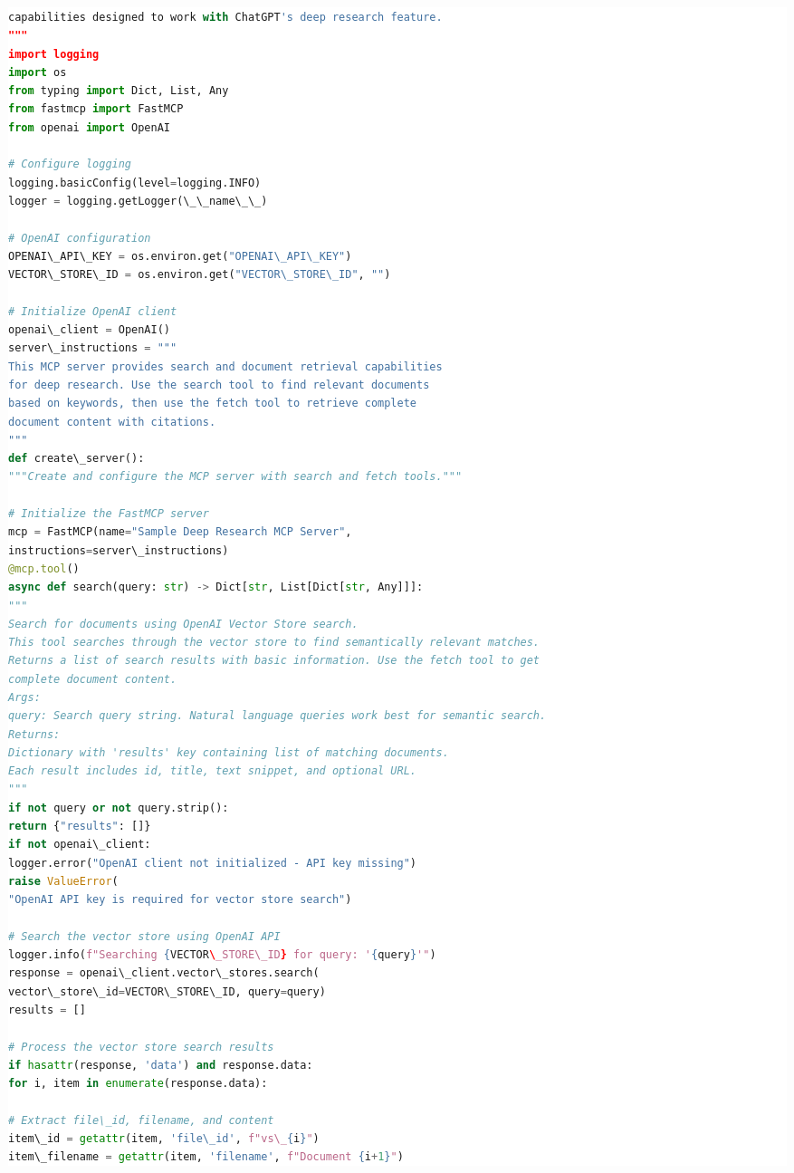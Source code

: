 ```python
capabilities designed to work with ChatGPT's deep research feature.
"""
import logging
import os
from typing import Dict, List, Any
from fastmcp import FastMCP
from openai import OpenAI

# Configure logging
logging.basicConfig(level=logging.INFO)
logger = logging.getLogger(\_\_name\_\_)

# OpenAI configuration
OPENAI\_API\_KEY = os.environ.get("OPENAI\_API\_KEY")
VECTOR\_STORE\_ID = os.environ.get("VECTOR\_STORE\_ID", "")

# Initialize OpenAI client
openai\_client = OpenAI()
server\_instructions = """
This MCP server provides search and document retrieval capabilities
for deep research. Use the search tool to find relevant documents
based on keywords, then use the fetch tool to retrieve complete
document content with citations.
"""
def create\_server():
"""Create and configure the MCP server with search and fetch tools."""

# Initialize the FastMCP server
mcp = FastMCP(name="Sample Deep Research MCP Server",
instructions=server\_instructions)
@mcp.tool()
async def search(query: str) -> Dict[str, List[Dict[str, Any]]]:
"""
Search for documents using OpenAI Vector Store search.
This tool searches through the vector store to find semantically relevant matches.
Returns a list of search results with basic information. Use the fetch tool to get
complete document content.
Args:
query: Search query string. Natural language queries work best for semantic search.
Returns:
Dictionary with 'results' key containing list of matching documents.
Each result includes id, title, text snippet, and optional URL.
"""
if not query or not query.strip():
return {"results": []}
if not openai\_client:
logger.error("OpenAI client not initialized - API key missing")
raise ValueError(
"OpenAI API key is required for vector store search")

# Search the vector store using OpenAI API
logger.info(f"Searching {VECTOR\_STORE\_ID} for query: '{query}'")
response = openai\_client.vector\_stores.search(
vector\_store\_id=VECTOR\_STORE\_ID, query=query)
results = []

# Process the vector store search results
if hasattr(response, 'data') and response.data:
for i, item in enumerate(response.data):

# Extract file\_id, filename, and content
item\_id = getattr(item, 'file\_id', f"vs\_{i}")
item\_filename = getattr(item, 'filename', f"Document {i+1}")
```